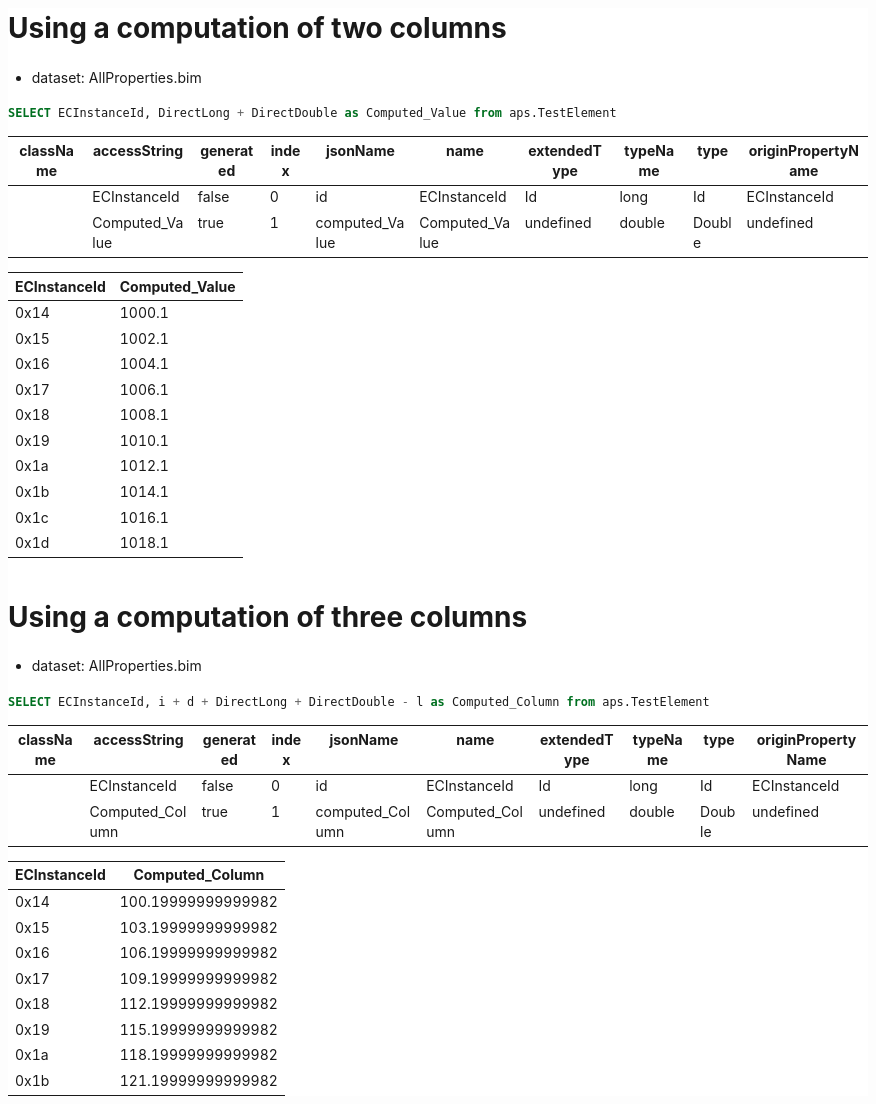 # Using a computation of two columns

- dataset: AllProperties.bim

```sql
SELECT ECInstanceId, DirectLong + DirectDouble as Computed_Value from aps.TestElement
```

| className | accessString                  | generated | index | jsonName                      | name                          | extendedType | typeName | type   | originPropertyName |
| --------- | ----------------------------- | --------- | ----- | ----------------------------- | ----------------------------- | ------------ | -------- | ------ | ------------------ |
|           | ECInstanceId                  | false     | 0     | id                            | ECInstanceId                  | Id           | long     | Id     | ECInstanceId       |
|           | Computed_Value                | true      | 1     | computed_Value                | Computed_Value                | undefined    | double   | Double | undefined          |

| ECInstanceId | Computed_Value |
| ------------ | ----------------------------- |
| 0x14         | 1000.1                        |
| 0x15         | 1002.1                        |
| 0x16         | 1004.1                        |
| 0x17         | 1006.1                        |
| 0x18         | 1008.1                        |
| 0x19         | 1010.1                        |
| 0x1a         | 1012.1                        |
| 0x1b         | 1014.1                        |
| 0x1c         | 1016.1                        |
| 0x1d         | 1018.1                        |

# Using a computation of three columns

- dataset: AllProperties.bim

```sql
SELECT ECInstanceId, i + d + DirectLong + DirectDouble - l as Computed_Column from aps.TestElement
```

| className | accessString    | generated | index | jsonName        | name            | extendedType | typeName | type   | originPropertyName |
| --------- | --------------- | --------- | ----- | --------------- | --------------- | ------------ | -------- | ------ | ------------------ |
|           | ECInstanceId    | false     | 0     | id              | ECInstanceId    | Id           | long     | Id     | ECInstanceId       |
|           | Computed_Column | true      | 1     | computed_Column | Computed_Column | undefined    | double   | Double | undefined          |

| ECInstanceId | Computed_Column    |
| ------------ | ------------------ |
| 0x14         | 100.19999999999982 |
| 0x15         | 103.19999999999982 |
| 0x16         | 106.19999999999982 |
| 0x17         | 109.19999999999982 |
| 0x18         | 112.19999999999982 |
| 0x19         | 115.19999999999982 |
| 0x1a         | 118.19999999999982 |
| 0x1b         | 121.19999999999982 |